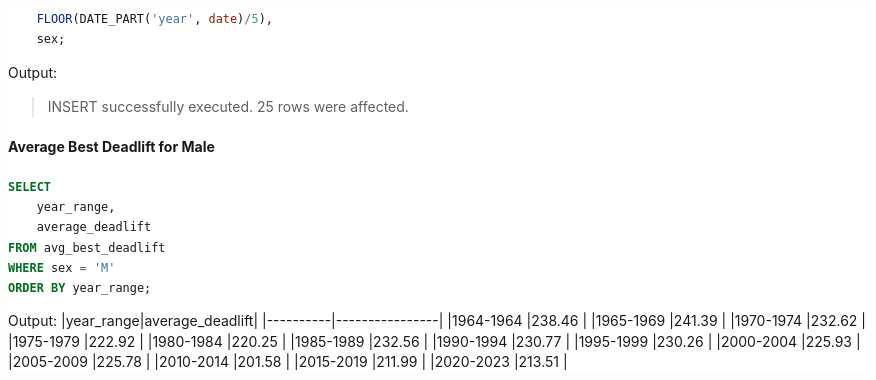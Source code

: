 ```sql
    FLOOR(DATE_PART('year', date)/5),
    sex;
```
Output:
> INSERT successfully executed. 25 rows were affected.

#### Average Best Deadlift for Male <a name=avg_deadlift_male></a>
```sql
SELECT
    year_range,
    average_deadlift
FROM avg_best_deadlift
WHERE sex = 'M'
ORDER BY year_range;
```
Output:
|year_range|average_deadlift|
|----------|----------------|
|1964-1964 |238.46          |
|1965-1969 |241.39          |
|1970-1974 |232.62          |
|1975-1979 |222.92          |
|1980-1984 |220.25          |
|1985-1989 |232.56          |
|1990-1994 |230.77          |
|1995-1999 |230.26          |
|2000-2004 |225.93          |
|2005-2009 |225.78          |
|2010-2014 |201.58          |
|2015-2019 |211.99          |
|2020-2023 |213.51          |
